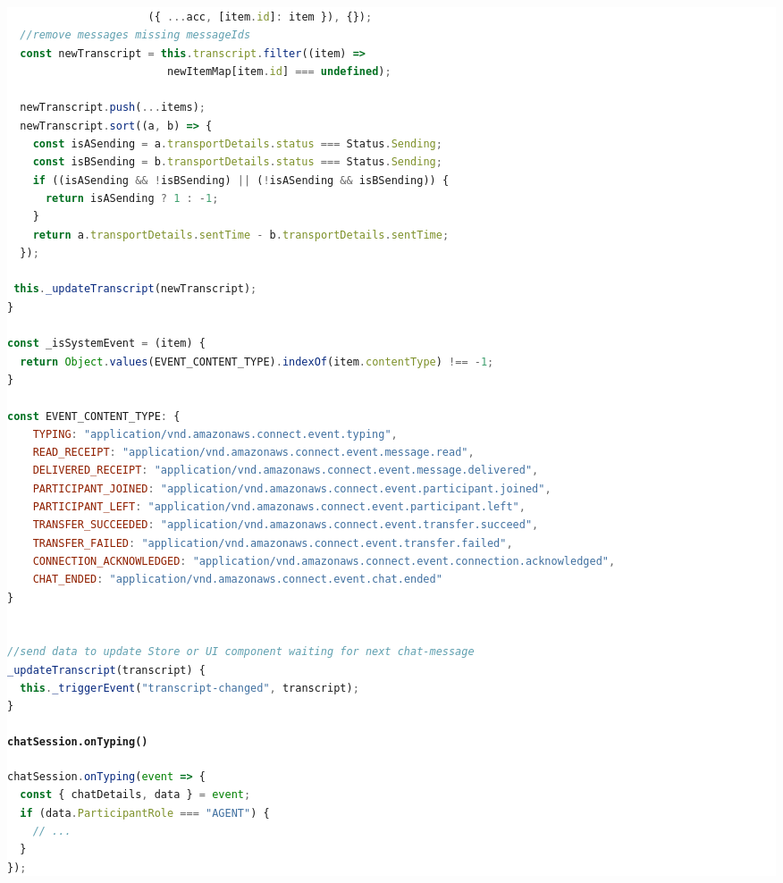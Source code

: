 ```js
                      ({ ...acc, [item.id]: item }), {});
  //remove messages missing messageIds
  const newTranscript = this.transcript.filter((item) =>
                         newItemMap[item.id] === undefined);

  newTranscript.push(...items);
  newTranscript.sort((a, b) => {
    const isASending = a.transportDetails.status === Status.Sending;
    const isBSending = b.transportDetails.status === Status.Sending;
    if ((isASending && !isBSending) || (!isASending && isBSending)) {
      return isASending ? 1 : -1;
    }
    return a.transportDetails.sentTime - b.transportDetails.sentTime;
  });

 this._updateTranscript(newTranscript);
}

const _isSystemEvent = (item) {
  return Object.values(EVENT_CONTENT_TYPE).indexOf(item.contentType) !== -1;
}

const EVENT_CONTENT_TYPE: {
    TYPING: "application/vnd.amazonaws.connect.event.typing",
    READ_RECEIPT: "application/vnd.amazonaws.connect.event.message.read",
    DELIVERED_RECEIPT: "application/vnd.amazonaws.connect.event.message.delivered",
    PARTICIPANT_JOINED: "application/vnd.amazonaws.connect.event.participant.joined",
    PARTICIPANT_LEFT: "application/vnd.amazonaws.connect.event.participant.left",
    TRANSFER_SUCCEEDED: "application/vnd.amazonaws.connect.event.transfer.succeed",
    TRANSFER_FAILED: "application/vnd.amazonaws.connect.event.transfer.failed",
    CONNECTION_ACKNOWLEDGED: "application/vnd.amazonaws.connect.event.connection.acknowledged",
    CHAT_ENDED: "application/vnd.amazonaws.connect.event.chat.ended"
}


//send data to update Store or UI component waiting for next chat-message
_updateTranscript(transcript) {
  this._triggerEvent("transcript-changed", transcript);
}

```


#### `chatSession.onTyping()`
```js
chatSession.onTyping(event => {
  const { chatDetails, data } = event;
  if (data.ParticipantRole === "AGENT") {
    // ...
  }
});
```
